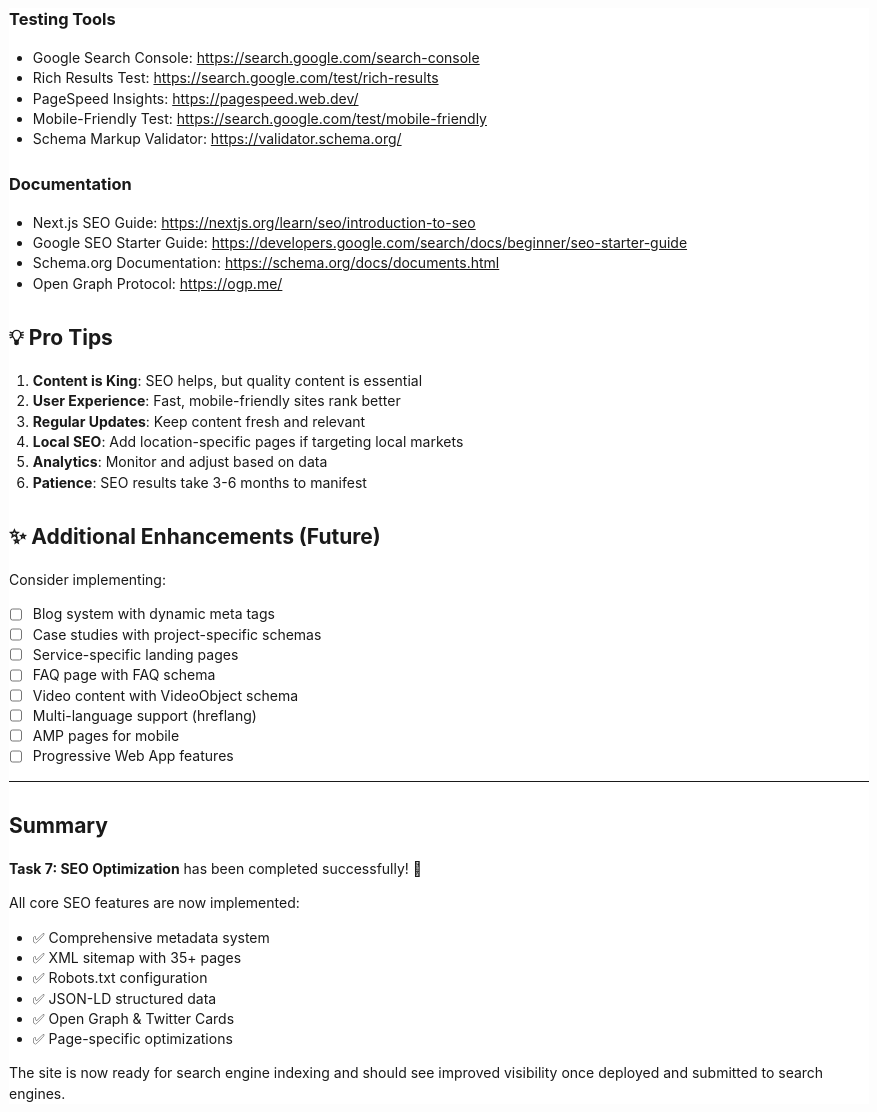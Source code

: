 ### Testing Tools
- Google Search Console: https://search.google.com/search-console
- Rich Results Test: https://search.google.com/test/rich-results
- PageSpeed Insights: https://pagespeed.web.dev/
- Mobile-Friendly Test: https://search.google.com/test/mobile-friendly
- Schema Markup Validator: https://validator.schema.org/

### Documentation
- Next.js SEO Guide: https://nextjs.org/learn/seo/introduction-to-seo
- Google SEO Starter Guide: https://developers.google.com/search/docs/beginner/seo-starter-guide
- Schema.org Documentation: https://schema.org/docs/documents.html
- Open Graph Protocol: https://ogp.me/

## 💡 Pro Tips

1. **Content is King**: SEO helps, but quality content is essential
2. **User Experience**: Fast, mobile-friendly sites rank better
3. **Regular Updates**: Keep content fresh and relevant
4. **Local SEO**: Add location-specific pages if targeting local markets
5. **Analytics**: Monitor and adjust based on data
6. **Patience**: SEO results take 3-6 months to manifest

## ✨ Additional Enhancements (Future)

Consider implementing:
- [ ] Blog system with dynamic meta tags
- [ ] Case studies with project-specific schemas
- [ ] Service-specific landing pages
- [ ] FAQ page with FAQ schema
- [ ] Video content with VideoObject schema
- [ ] Multi-language support (hreflang)
- [ ] AMP pages for mobile
- [ ] Progressive Web App features

---

## Summary

**Task 7: SEO Optimization** has been completed successfully! 🎉

All core SEO features are now implemented:
- ✅ Comprehensive metadata system
- ✅ XML sitemap with 35+ pages
- ✅ Robots.txt configuration
- ✅ JSON-LD structured data
- ✅ Open Graph & Twitter Cards
- ✅ Page-specific optimizations

The site is now ready for search engine indexing and should see improved visibility once deployed and submitted to search engines.
